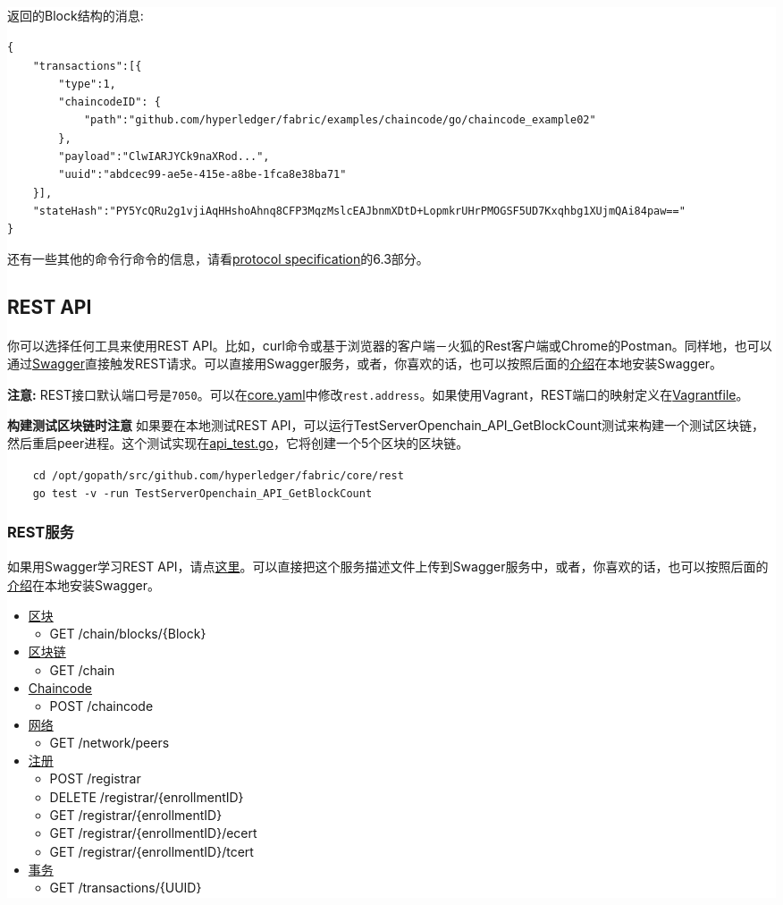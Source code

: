 返回的Block结构的消息: 

```
{
    "transactions":[{
        "type":1,
        "chaincodeID": {
            "path":"github.com/hyperledger/fabric/examples/chaincode/go/chaincode_example02"
        },
        "payload":"ClwIARJYCk9naXRod...",
        "uuid":"abdcec99-ae5e-415e-a8be-1fca8e38ba71"
    }],
    "stateHash":"PY5YcQRu2g1vjiAqHHshoAhnq8CFP3MqzMslcEAJbnmXDtD+LopmkrUHrPMOGSF5UD7Kxqhbg1XUjmQAi84paw=="
}
```

还有一些其他的命令行命令的信息，请看[protocol specification](https://github.com/hyperledger/fabric/blob/v0.6/docs/protocol-spec.md)的6.3部分。

## REST API

你可以选择任何工具来使用REST API。比如，curl命令或基于浏览器的客户端－火狐的Rest客户端或Chrome的Postman。同样地，也可以通过[Swagger](http://swagger.io/)直接触发REST请求。可以直接用Swagger服务，或者，你喜欢的话，也可以按照后面的[介绍](#to-set-up-swagger-ui)在本地安装Swagger。

**注意:** REST接口默认端口号是`7050`。可以在[core.yaml](https://github.com/hyperledger/fabric/blob/v0.6/peer/core.yaml)中修改`rest.address`。如果使用Vagrant，REST端口的映射定义在[Vagrantfile](https://github.com/hyperledger/fabric/blob/v0.6/devenv/Vagrantfile)。

**构建测试区块链时注意** 如果要在本地测试REST API，可以运行TestServerOpenchain_API_GetBlockCount测试来构建一个测试区块链，然后重启peer进程。这个测试实现在[api_test.go](https://github.com/hyperledger/fabric/blob/v0.6/core/rest/api_test.go)，它将创建一个5个区块的区块链。

```
    cd /opt/gopath/src/github.com/hyperledger/fabric/core/rest
    go test -v -run TestServerOpenchain_API_GetBlockCount
```

### REST服务 

如果用Swagger学习REST API，请点[这里](https://github.com/hyperledger/fabric/blob/v0.6/core/rest/rest_api.json)。可以直接把这个服务描述文件上传到Swagger服务中，或者，你喜欢的话，也可以按照后面的[介绍](#to-set-up-swagger-ui)在本地安装Swagger。

* [区块](#区块)
  * GET /chain/blocks/{Block}
* [区块链](#区块链)
  * GET /chain
* [Chaincode](#chaincode)
    * POST /chaincode
* [网络](#网络)
  * GET /network/peers
* [注册](#注册)
  * POST /registrar
  * DELETE /registrar/{enrollmentID}
  * GET /registrar/{enrollmentID}
  * GET /registrar/{enrollmentID}/ecert
  * GET /registrar/{enrollmentID}/tcert
* [事务](#事务)
    * GET /transactions/{UUID}
